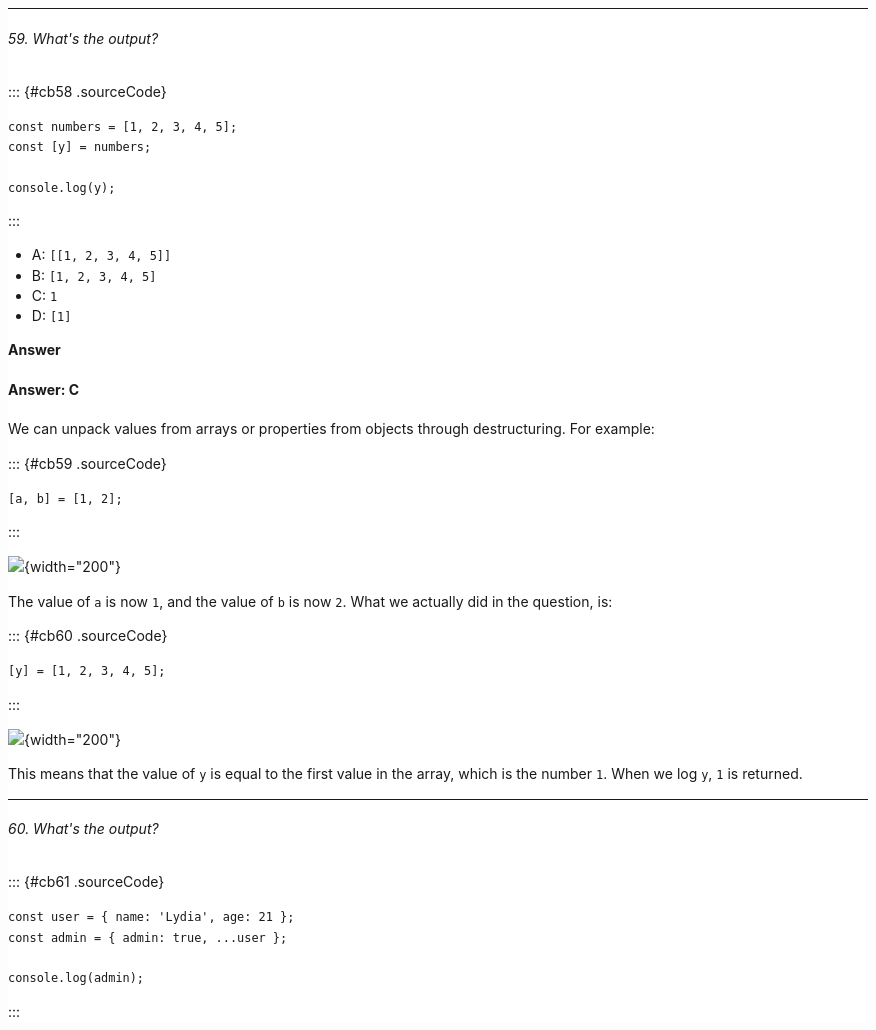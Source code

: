 ------------------------------------------------------------------------

###### 59. What's the output?

::: {#cb58 .sourceCode}
``` {.sourceCode .javascript}
const numbers = [1, 2, 3, 4, 5];
const [y] = numbers;

console.log(y);
```
:::

-   A: `[[1, 2, 3, 4, 5]]`
-   B: `[1, 2, 3, 4, 5]`
-   C: `1`
-   D: `[1]`

**Answer**

#### Answer: C

We can unpack values from arrays or properties from objects through
destructuring. For example:

::: {#cb59 .sourceCode}
``` {.sourceCode .javascript}
[a, b] = [1, 2];
```
:::

![](https://i.imgur.com/ADFpVop.png){width="200"}

The value of `a` is now `1`, and the value of `b` is now `2`. What we
actually did in the question, is:

::: {#cb60 .sourceCode}
``` {.sourceCode .javascript}
[y] = [1, 2, 3, 4, 5];
```
:::

![](https://i.imgur.com/NzGkMNk.png){width="200"}

This means that the value of `y` is equal to the first value in the
array, which is the number `1`. When we log `y`, `1` is returned.

------------------------------------------------------------------------

###### 60. What's the output?

::: {#cb61 .sourceCode}
``` {.sourceCode .javascript}
const user = { name: 'Lydia', age: 21 };
const admin = { admin: true, ...user };

console.log(admin);
```
:::


  [Symbol('a')]: 'b',